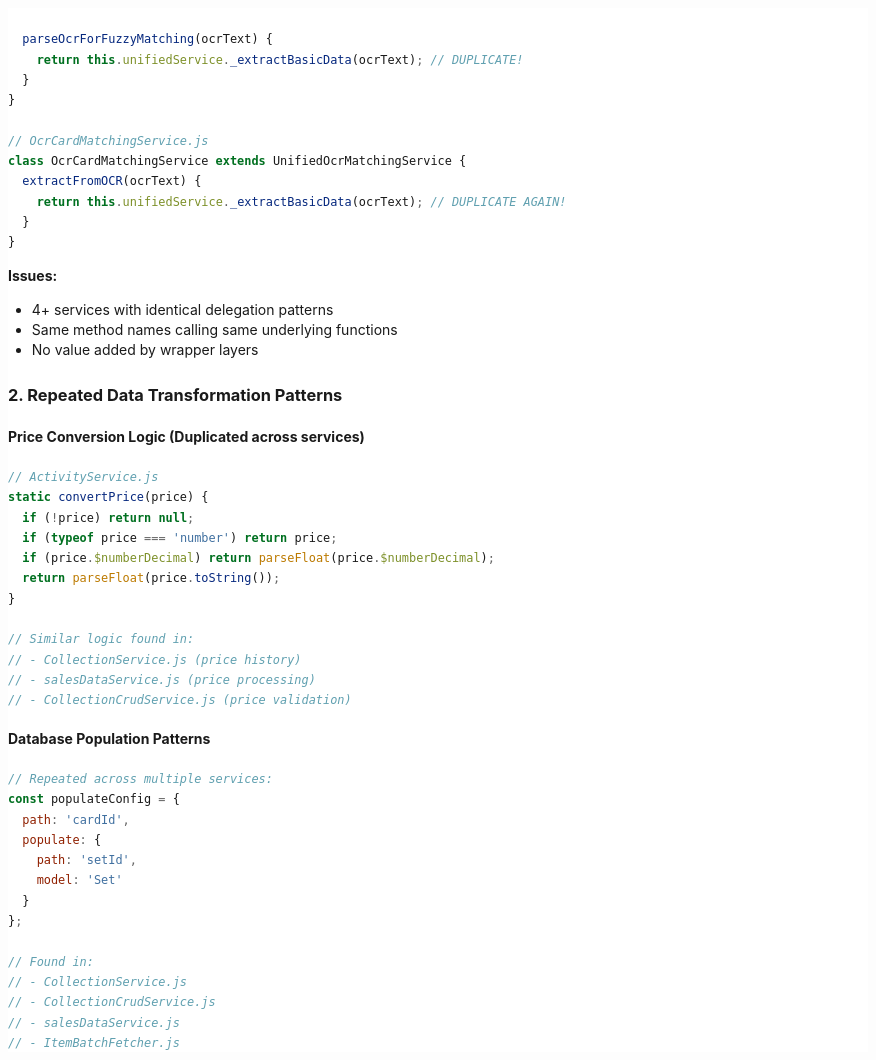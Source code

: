 ```javascript
  
  parseOcrForFuzzyMatching(ocrText) {
    return this.unifiedService._extractBasicData(ocrText); // DUPLICATE!
  }
}

// OcrCardMatchingService.js
class OcrCardMatchingService extends UnifiedOcrMatchingService {
  extractFromOCR(ocrText) {
    return this.unifiedService._extractBasicData(ocrText); // DUPLICATE AGAIN!
  }
}
```

**Issues:**
- 4+ services with identical delegation patterns
- Same method names calling same underlying functions
- No value added by wrapper layers

### 2. Repeated Data Transformation Patterns

#### **Price Conversion Logic (Duplicated across services)**
```javascript
// ActivityService.js
static convertPrice(price) {
  if (!price) return null;
  if (typeof price === 'number') return price;
  if (price.$numberDecimal) return parseFloat(price.$numberDecimal);
  return parseFloat(price.toString());
}

// Similar logic found in:
// - CollectionService.js (price history)
// - salesDataService.js (price processing)
// - CollectionCrudService.js (price validation)
```

#### **Database Population Patterns**
```javascript
// Repeated across multiple services:
const populateConfig = {
  path: 'cardId',
  populate: {
    path: 'setId',
    model: 'Set'
  }
};

// Found in:
// - CollectionService.js
// - CollectionCrudService.js  
// - salesDataService.js
// - ItemBatchFetcher.js
```
